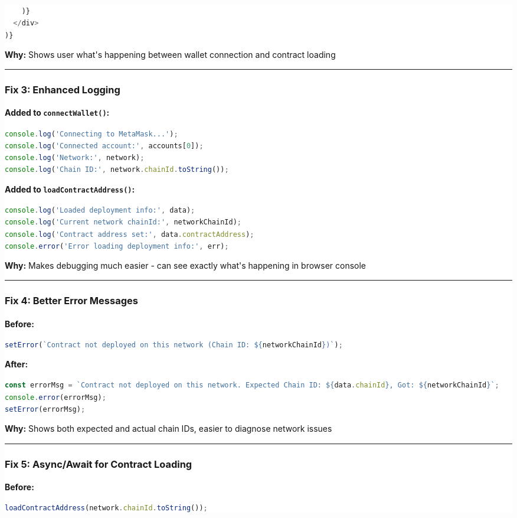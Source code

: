 ```javascript
    )}
  </div>
)}
```

**Why:** Shows user what's happening between wallet connection and contract loading

---

### **Fix 3: Enhanced Logging**

**Added to `connectWallet()`:**
```javascript
console.log('Connecting to MetaMask...');
console.log('Connected account:', accounts[0]);
console.log('Network:', network);
console.log('Chain ID:', network.chainId.toString());
```

**Added to `loadContractAddress()`:**
```javascript
console.log('Loaded deployment info:', data);
console.log('Current network chainId:', networkChainId);
console.log('Contract address set:', data.contractAddress);
console.error('Error loading deployment info:', err);
```

**Why:** Makes debugging much easier - can see exactly what's happening in browser console

---

### **Fix 4: Better Error Messages**

**Before:**
```javascript
setError(`Contract not deployed on this network (Chain ID: ${networkChainId})`);
```

**After:**
```javascript
const errorMsg = `Contract not deployed on this network. Expected Chain ID: ${data.chainId}, Got: ${networkChainId}`;
console.error(errorMsg);
setError(errorMsg);
```

**Why:** Shows both expected and actual chain IDs, easier to diagnose network issues

---

### **Fix 5: Async/Await for Contract Loading**

**Before:**
```javascript
loadContractAddress(network.chainId.toString());
```
